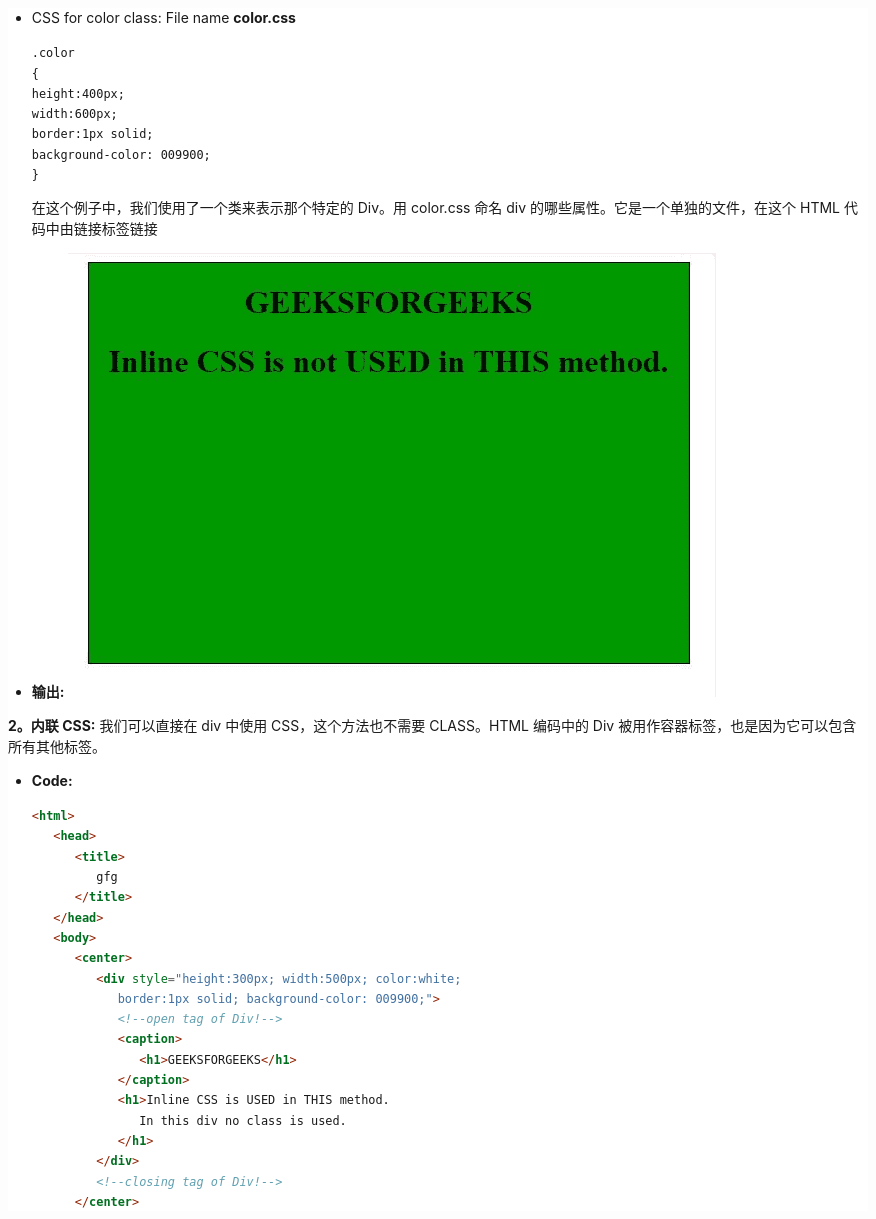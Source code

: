 *   CSS for color class: File name **color.css**

    ```html
    .color
    {
    height:400px;
    width:600px;
    border:1px solid;
    background-color: 009900;
    }
    ```

    在这个例子中，我们使用了一个类来表示那个特定的 Div。用 color.css 命名 div 的哪些属性。它是一个单独的文件，在这个 HTML 代码中由链接标签链接

*   **输出:**
    ![](img/763bb871bfb413d4257d3e87cb3e66cf.png)

**2。内联 CSS:**
我们可以直接在 div 中使用 CSS，这个方法也不需要 CLASS。HTML 编码中的 Div 被用作容器标签，也是因为它可以包含所有其他标签。

*   **Code:**

    ```html
    <html>
       <head>
          <title>
             gfg
          </title>
       </head>
       <body>
          <center>
             <div style="height:300px; width:500px; color:white;
                border:1px solid; background-color: 009900;">
                <!--open tag of Div!-->
                <caption>
                   <h1>GEEKSFORGEEKS</h1>
                </caption>
                <h1>Inline CSS is USED in THIS method.
                   In this div no class is used.
                </h1>
             </div>
             <!--closing tag of Div!-->
          </center>